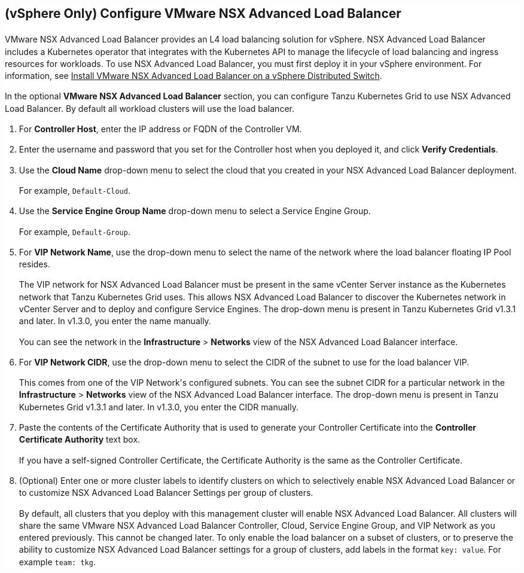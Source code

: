 ## <a id="nsx-adv-lb"></a> (vSphere Only) Configure VMware NSX Advanced Load Balancer

VMware NSX Advanced Load Balancer provides an L4 load balancing solution for vSphere. NSX Advanced Load Balancer includes a Kubernetes operator that integrates with the Kubernetes API to manage the lifecycle of load balancing and ingress resources for workloads. To use NSX Advanced Load Balancer, you must first deploy it in your vSphere environment. For information, see [Install VMware NSX Advanced Load Balancer on a vSphere Distributed Switch](install-nsx-adv-lb.md).

In the optional **VMware NSX Advanced Load Balancer** section, you can configure Tanzu Kubernetes Grid to use NSX Advanced Load Balancer. By default all workload clusters will use the load balancer.

1. For **Controller Host**, enter the IP address or FQDN of the Controller VM.
1. Enter the username and password that you set for the Controller host when you deployed it, and click **Verify Credentials**.
1. Use the **Cloud Name** drop-down menu to select the cloud that you created in your NSX Advanced Load Balancer deployment.

   For example, `Default-Cloud`.
1. Use the **Service Engine Group Name** drop-down menu to select a Service Engine Group.

   For example, `Default-Group`.
1. For **VIP Network Name**, use the drop-down menu to select the name of the network where the load balancer floating IP Pool resides.

   The VIP network for NSX Advanced Load Balancer must be present in the same vCenter Server instance as the Kubernetes network that Tanzu Kubernetes Grid uses. This allows NSX Advanced Load Balancer to discover the Kubernetes network in vCenter Server and to deploy and configure Service Engines. The drop-down menu is present in Tanzu Kubernetes Grid v1.3.1 and later. In v1.3.0, you enter the name manually.

   You can see the network in the **Infrastructure** > **Networks** view of the NSX Advanced Load Balancer interface.
1. For **VIP Network CIDR**, use the drop-down menu to select the CIDR of the subnet to use for the load balancer VIP.

   This comes from one of the VIP Network's configured subnets. You can see the subnet CIDR for a particular network in the **Infrastructure** > **Networks** view of the NSX Advanced Load Balancer interface. The drop-down menu is present in Tanzu Kubernetes Grid v1.3.1 and later. In v1.3.0, you enter the CIDR manually.

1. Paste the contents of the Certificate Authority that is used to generate your Controller Certificate into the **Controller Certificate Authority** text box.

   If you have a self-signed Controller Certificate, the Certificate Authority is the same as the Controller Certificate.
1. (Optional) Enter one or more cluster labels to identify clusters on which to selectively enable NSX Advanced Load Balancer or to customize NSX Advanced Load Balancer Settings per group of clusters.

   By default, all clusters that you deploy with this management cluster will enable NSX Advanced Load Balancer. All clusters will share the same VMware NSX Advanced Load Balancer Controller, Cloud, Service Engine Group, and VIP Network as you entered previously. This cannot be changed later. To only enable the load balancer on a subset of clusters, or to preserve the ability to customize NSX Advanced Load Balancer settings for a group of clusters, add labels in the format `key: value`. For example `team: tkg`.
